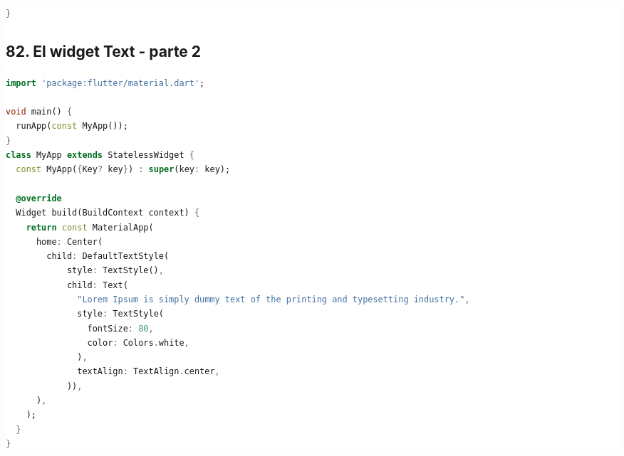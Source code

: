 ```dart
}
```

## 82. El widget Text - parte 2

```dart
import 'package:flutter/material.dart';

void main() {
  runApp(const MyApp());
}
class MyApp extends StatelessWidget {
  const MyApp({Key? key}) : super(key: key);

  @override
  Widget build(BuildContext context) {
    return const MaterialApp(
      home: Center(
        child: DefaultTextStyle(
            style: TextStyle(),
            child: Text(
              "Lorem Ipsum is simply dummy text of the printing and typesetting industry.",
              style: TextStyle(
                fontSize: 80,
                color: Colors.white,
              ),
              textAlign: TextAlign.center,
            )),
      ),
    );
  }
}
```
